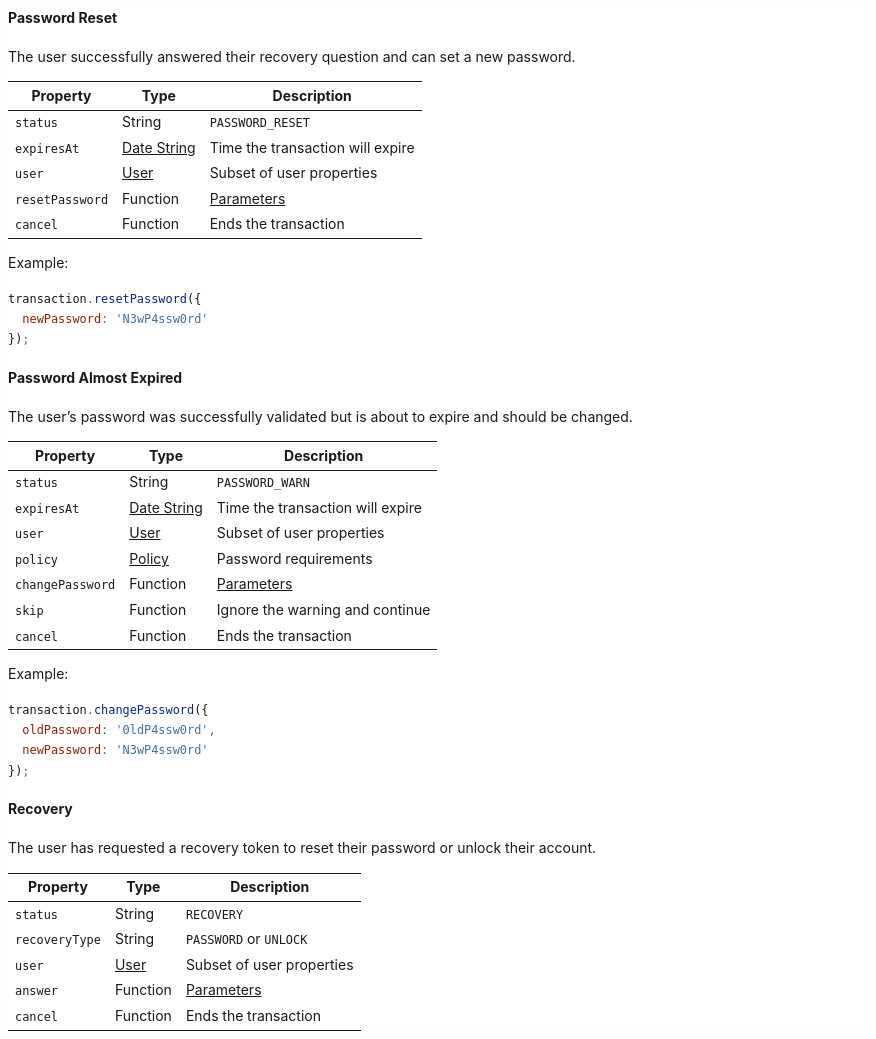 #### Password Reset

The user successfully answered their recovery question and can set a new password.

Property              |   Type    | Description
--------------------- | --------  | -----------
`status`              | String    | `PASSWORD_RESET`
`expiresAt`           | [Date String](https://tools.ietf.org/html/rfc3339) | Time the transaction will expire
`user`                | [User](/docs/api/resources/authn.html#user-object) | Subset of user properties
`resetPassword`       | Function | [Parameters](/docs/api/resources/authn.html#reset-password)
`cancel`              | Function | Ends the transaction

Example:

~~~ javascript
transaction.resetPassword({
  newPassword: 'N3wP4ssw0rd'
});
~~~

#### Password Almost Expired

The user’s password was successfully validated but is about to expire and should be changed.

Property              |   Type    | Description
--------------------- | --------  | -----------
`status`              | String    | `PASSWORD_WARN`
`expiresAt`           | [Date String](https://tools.ietf.org/html/rfc3339) | Time the transaction will expire
`user`                | [User](/docs/api/resources/authn.html#user-object) | Subset of user properties
`policy`              | [Policy](/docs/api/resources/authn#password-policy-object) | Password requirements
`changePassword`      | Function | [Parameters](/docs/api/resources/authn.html#change-password)
`skip`                | Function | Ignore the warning and continue
`cancel`              | Function | Ends the transaction

Example:

~~~ javascript
transaction.changePassword({
  oldPassword: '0ldP4ssw0rd',
  newPassword: 'N3wP4ssw0rd'
});
~~~

#### Recovery

The user has requested a recovery token to reset their password or unlock their account.

Property              |   Type    | Description
--------------------- | --------  | -----------
`status`              | String    | `RECOVERY`
`recoveryType`        | String    | `PASSWORD` or `UNLOCK`
`user`                | [User](/docs/api/resources/authn.html#user-object) | Subset of user properties
`answer`              | Function | [Parameters](/docs/api/resources/authn#answer-recovery-question)
`cancel`              | Function | Ends the transaction
